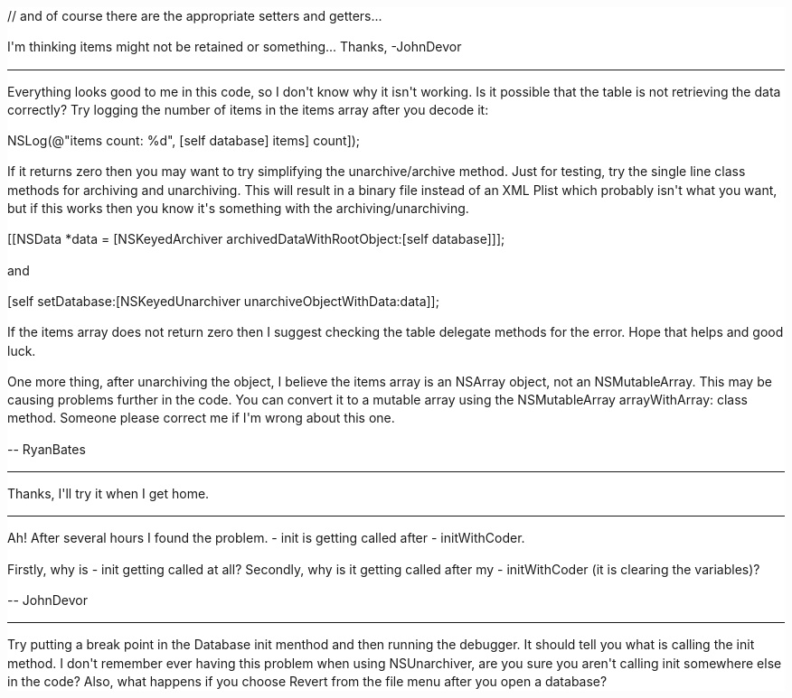 // and of course there are the appropriate setters and getters...



I'm thinking items might not be retained or something... Thanks, 
-JohnDevor

----

Everything looks good to me in this code, so I don't know why it isn't working. Is it possible that the table is not retrieving the data correctly? Try logging the number of items in the     items array after you decode it:

    
NSLog(@"items count: %d", [self database] items] count]);


If it returns zero then you may want to try simplifying the unarchive/archive method. Just for testing, try the single line class methods for archiving and unarchiving. This will result in a binary file instead of an XML Plist which probably isn't what you want, but if this works then you know it's something with the archiving/unarchiving.

    
[[NSData *data = [NSKeyedArchiver archivedDataWithRootObject:[self database]]];


and

    
[self setDatabase:[NSKeyedUnarchiver unarchiveObjectWithData:data]]; 


If the     items array does not return zero then I suggest checking the table delegate methods for the error. Hope that helps and good luck.


One more thing, after unarchiving the object, I believe the     items array is an NSArray object, not an NSMutableArray. This may be causing problems further in the code. You can convert it to a mutable array using the     NSMutableArray arrayWithArray: class method. Someone please correct me if I'm wrong about this one.

-- RyanBates

----

Thanks, I'll try it when I get home.

----

Ah! After several hours I found the problem. - init is getting called after - initWithCoder. 

Firstly, why is - init getting called at all? Secondly, why is it getting called after my - initWithCoder (it is clearing the variables)?

-- JohnDevor

----

Try putting a break point in the Database     init menthod and then running the debugger. It should tell you what is calling the     init method. I don't remember ever having this problem when using NSUnarchiver, are you sure you aren't calling     init somewhere else in the code? Also, what happens if you choose Revert from the file menu after you open a database?
